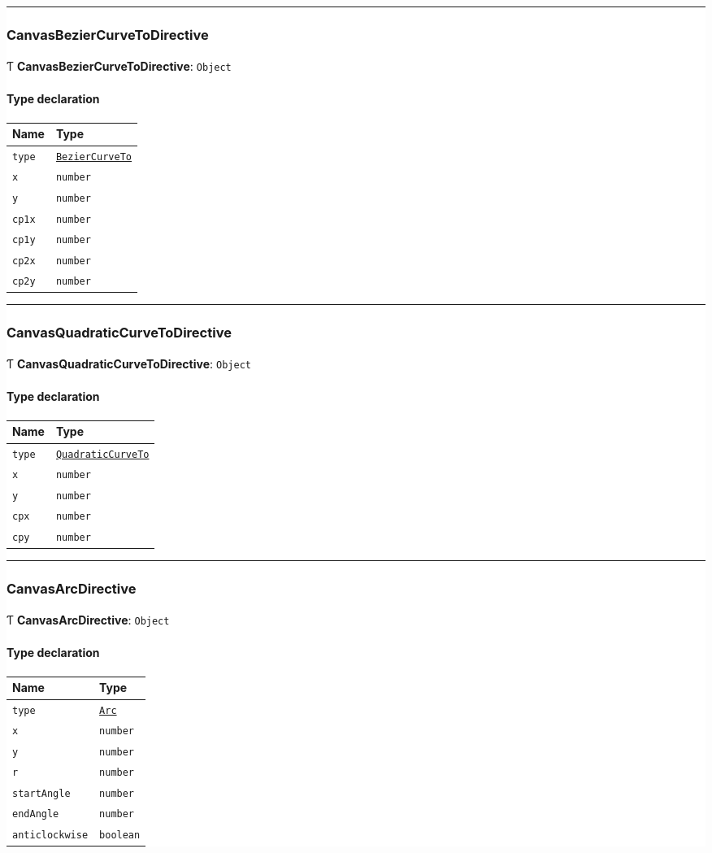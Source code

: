 ___

### CanvasBezierCurveToDirective

Ƭ **CanvasBezierCurveToDirective**: `Object`

#### Type declaration

| Name | Type |
| :------ | :------ |
| `type` | [`BezierCurveTo`](enums/CanvasDirectiveType.md#beziercurveto) |
| `x` | `number` |
| `y` | `number` |
| `cp1x` | `number` |
| `cp1y` | `number` |
| `cp2x` | `number` |
| `cp2y` | `number` |

___

### CanvasQuadraticCurveToDirective

Ƭ **CanvasQuadraticCurveToDirective**: `Object`

#### Type declaration

| Name | Type |
| :------ | :------ |
| `type` | [`QuadraticCurveTo`](enums/CanvasDirectiveType.md#quadraticcurveto) |
| `x` | `number` |
| `y` | `number` |
| `cpx` | `number` |
| `cpy` | `number` |

___

### CanvasArcDirective

Ƭ **CanvasArcDirective**: `Object`

#### Type declaration

| Name | Type |
| :------ | :------ |
| `type` | [`Arc`](enums/CanvasDirectiveType.md#arc) |
| `x` | `number` |
| `y` | `number` |
| `r` | `number` |
| `startAngle` | `number` |
| `endAngle` | `number` |
| `anticlockwise` | `boolean` |
